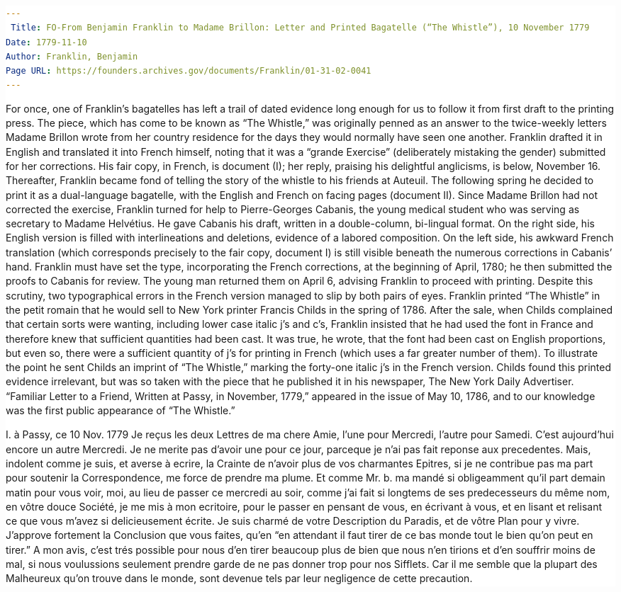 ```yaml
---
 Title: FO-From Benjamin Franklin to Madame Brillon: Letter and Printed Bagatelle (“The Whistle”), 10 November 1779
Date: 1779-11-10
Author: Franklin, Benjamin
Page URL: https://founders.archives.gov/documents/Franklin/01-31-02-0041
---
```


For once, one of Franklin’s bagatelles has left a trail of dated evidence long enough for us to follow it from first draft to the printing press. The piece, which has come to be known as “The Whistle,” was originally penned as an answer to the twice-weekly letters Madame Brillon wrote from her country residence for the days they would normally have seen one another. Franklin drafted it in English and translated it into French himself, noting that it was a “grande Exercise” (deliberately mistaking the gender) submitted for her corrections. His fair copy, in French, is document (I); her reply, praising his delightful anglicisms, is below, November 16.
Thereafter, Franklin became fond of telling the story of the whistle to his friends at Auteuil. The following spring he decided to print it as a dual-language bagatelle, with the English and French on facing pages (document II). Since Madame Brillon had not corrected the exercise, Franklin turned for help to Pierre-Georges Cabanis, the young medical student who was serving as secretary to Madame Helvétius. He gave Cabanis his draft, written in a double-column, bi-lingual format. On the right side, his English version is filled with interlineations and deletions, evidence of a labored composition. On the left side, his awkward French translation (which corresponds precisely to the fair copy, document I) is still visible beneath the numerous corrections in Cabanis’ hand.
Franklin must have set the type, incorporating the French corrections, at the beginning of April, 1780; he then submitted the proofs to Cabanis for review. The young man returned them on April 6, advising Franklin to proceed with printing. Despite this scrutiny, two typographical errors in the French version managed to slip by both pairs of eyes.
Franklin printed “The Whistle” in the petit romain that he would sell to New York printer Francis Childs in the spring of 1786. After the sale, when Childs complained that certain sorts were wanting, including lower case italic j’s and c’s, Franklin insisted that he had used the font in France and therefore knew that sufficient quantities had been cast. It was true, he wrote, that the font had been cast on English proportions, but even so, there were a sufficient quantity of j’s for printing in French (which uses a far greater number of them). To illustrate the point he sent Childs an imprint of “The Whistle,” marking the forty-one italic j’s in the French version. Childs found this printed evidence irrelevant, but was so taken with the piece that he published it in his newspaper, The New York Daily Advertiser. “Familiar Letter to a Friend, Written at Passy, in November, 1779,” appeared in the issue of May 10, 1786, and to our knowledge was the first public appearance of “The Whistle.”
 
I.
à Passy, ce 10 Nov. 1779
Je reçus les deux Lettres de ma chere Amie, l’une pour Mercredi, l’autre pour Samedi. C’est aujourd’hui encore un autre Mercredi. Je ne merite pas d’avoir une pour ce jour, parceque je n’ai pas fait reponse aux precedentes. Mais, indolent comme je suis, et averse à ecrire, la Crainte de n’avoir plus de vos charmantes Epitres, si je ne contribue pas ma part pour soutenir la Correspondence, me force de prendre ma plume. Et comme Mr. b. ma mandé si obligeamment qu’il part demain matin pour vous voir, moi, au lieu de passer ce mercredi au soir, comme j’ai fait si longtems de ses predecesseurs du même nom, en vôtre douce Société, je me mis à mon ecritoire, pour le passer en pensant de vous, en écrivant à vous, et en lisant et relisant ce que vous m’avez si delicieusement écrite.
Je suis charmé de votre Description du Paradis, et de vôtre Plan pour y vivre. J’approve fortement la Conclusion que vous faites, qu’en “en attendant il faut tirer de ce bas monde tout le bien qu’on peut en tirer.” A mon avis, c’est trés possible pour nous d’en tirer beaucoup plus de bien que nous n’en tirions et d’en souffrir moins de mal, si nous voulussions seulement prendre garde de ne pas donner trop pour nos Sifflets. Car il me semble que la plupart des Malheureux qu’on trouve dans le monde, sont devenue tels par leur negligence de cette precaution.